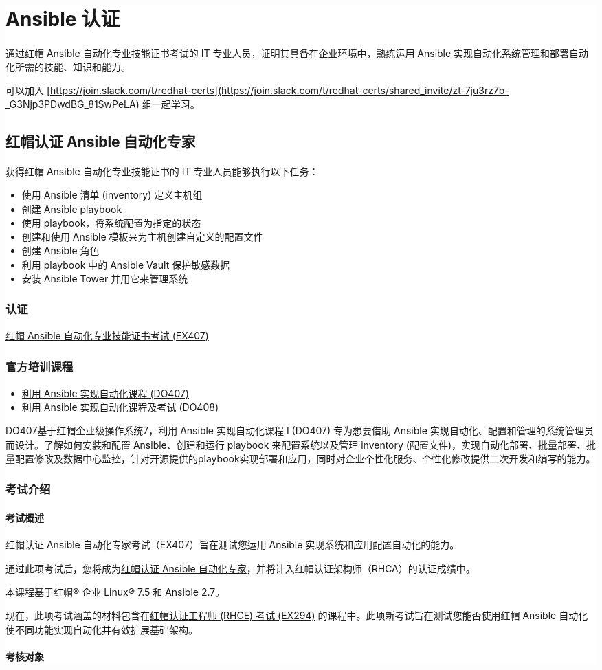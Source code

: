 # Ansible 认证

通过红帽 Ansible 自动化专业技能证书考试的 IT 专业人员，证明其具备在企业环境中，熟练运用 Ansible 实现自动化系统管理和部署自动化所需的技能、知识和能力。



可以加入 [https://join.slack.com/t/redhat-certs](https://join.slack.com/t/redhat-certs/shared_invite/zt-7ju3rz7b-_G3Njp3PDwdBG_81SwPeLA) 组一起学习。



## 红帽认证 Ansible 自动化专家

获得红帽 Ansible 自动化专业技能证书的 IT 专业人员能够执行以下任务：

- 使用 Ansible 清单 (inventory) 定义主机组
- 创建 Ansible playbook
- 使用 playbook，将系统配置为指定的状态
- 创建和使用 Ansible 模板来为主机创建自定义的配置文件
- 创建 Ansible 角色
- 利用 playbook 中的 Ansible Vault 保护敏感数据
- 安装 Ansible Tower 并用它来管理系统

### 认证

[红帽 Ansible 自动化专业技能证书考试 (EX407)](https://www.redhat.com/zh/services/training/ex407-红帽-ansible-自动化专业技能证书)

### 官方培训课程

- [利用 Ansible 实现自动化课程 (DO407)](https://www.redhat.com/zh/services/training/do407-automation-ansible-i)
- [利用 Ansible 实现自动化课程及考试 (DO408)](https://www.redhat.com/zh/services/training/do408-automation-ansible-i-exam)

DO407基于红帽企业级操作系统7，利用 Ansible 实现自动化课程 I (DO407) 专为想要借助 Ansible 实现自动化、配置和管理的系统管理员而设计。了解如何安装和配置 Ansible、创建和运行 playbook 来配置系统以及管理 inventory (配置文件)，实现自动化部署、批量部署、批量配置修改及数据中心监控，针对开源提供的playbook实现部署和应用，同时对企业个性化服务、个性化修改提供二次开发和编写的能力。

### 考试介绍

#### 考试概述

红帽认证 Ansible 自动化专家考试（EX407）旨在测试您运用 Ansible 实现系统和应用配置自动化的能力。

通过此项考试后，您将成为[红帽认证 Ansible 自动化专家](https://www.redhat.com/zh/services/certification/rhcoe-ansible-automation)，并将计入红帽认证架构师（RHCA）的认证成绩中。

本课程基于红帽® 企业 Linux® 7.5 和 Ansible 2.7。

现在，此项考试涵盖的材料包含在[红帽认证工程师 (RHCE) 考试 (EX294)](https://www.redhat.com/zh/services/training/ex294-red-hat-certified-engineer-rhce-exam-red-hat-enterprise-linux-8) 的课程中。此项新考试旨在测试您能否使用红帽 Ansible 自动化使不同功能实现自动化并有效扩展基础架构。

#### 考核对象
